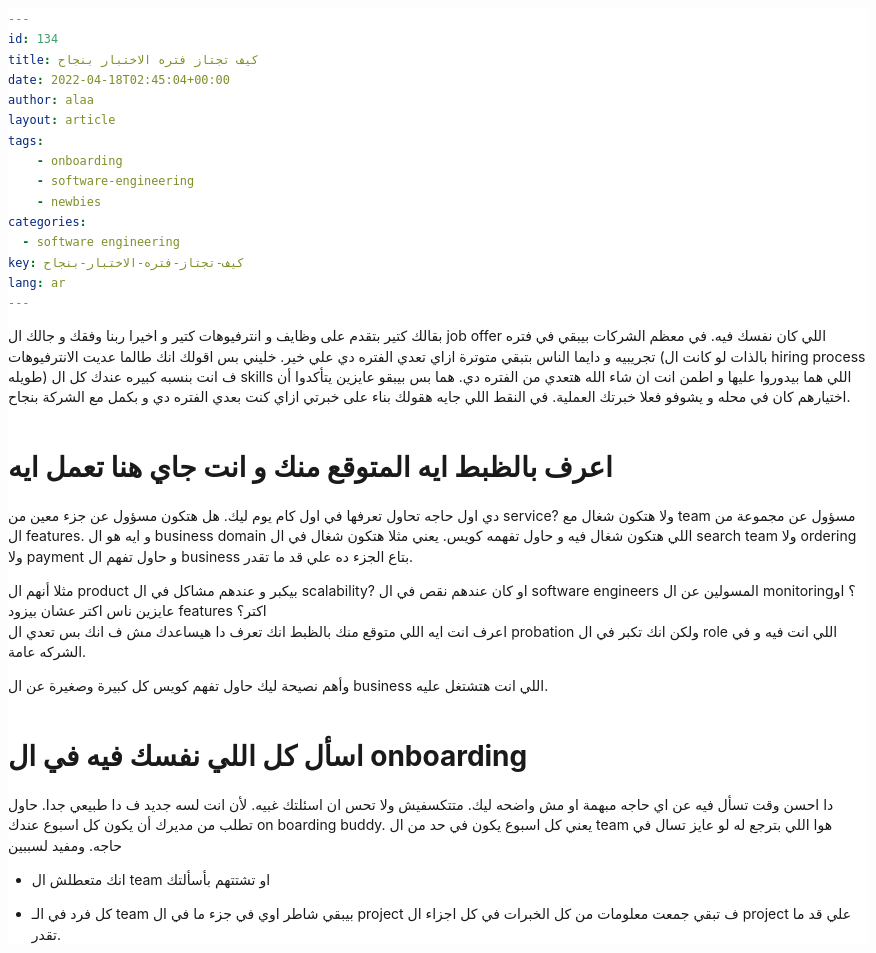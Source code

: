 ```yaml
---
id: 134
title: كيف تجتاز فتره الاختبار بنجاح
date: 2022-04-18T02:45:04+00:00
author: alaa
layout: article
tags:
    - onboarding
    - software-engineering
    - newbies
categories:
  - software engineering    
key: كيف-تجتاز-فتره-الاختبار-بنجاح
lang: ar
---
```



بقالك كتير بتقدم على وظايف و انترفيوهات كتير و اخيرا ربنا وفقك و جالك ال job offer اللي كان نفسك فيه. في معظم الشركات بيبقي في فتره تجريبيه و دايما الناس بتبقي متوترة ازاي تعدي الفتره دي علي خير. خليني بس اقولك انك طالما عديت الانترفيوهات (بالذات لو كانت ال hiring process طويله) ف انت بنسبه كبيره عندك كل ال skills اللي هما بيدوروا عليها و اطمن انت ان شاء الله هتعدي من الفتره دي. هما بس بيبقو عايزين يتأكدوا أن اختيارهم كان في محله و يشوفو فعلا خبرتك العملية. في النقط اللي جايه هقولك بناء على خبرتي ازاي كنت بعدي الفتره دي و بكمل مع الشركة بنجاح.

# اعرف بالظبط ايه المتوقع منك و انت جاي هنا تعمل ايه

دي اول حاجه تحاول تعرفها في اول كام يوم ليك. هل هتكون مسؤول عن جزء معين من service? ولا هتكون شغال مع team مسؤول عن مجموعة من ال features. و ايه هو ال business domain اللي هتكون شغال فيه و حاول تفهمه كويس. يعني مثلا هتكون شغال في ال search team ولا ordering ولا payment و حاول تفهم ال business بتاع الجزء ده علي قد ما تقدر.

  

مثلا أنهم ال product بيكبر و عندهم مشاكل في ال scalability? او كان عندهم نقص في ال software engineers المسولين عن ال monitoring؟ او عايزين ناس اكتر عشان بيزود features اكتر؟  
اعرف انت ايه اللي متوقع منك بالظبط انك تعرف دا هيساعدك مش ف انك بس تعدي ال probation ولكن انك تكبر في ال role اللي انت فيه و في الشركه عامة.

وأهم نصيحة ليك حاول تفهم كويس كل كبيرة وصغيرة عن ال business اللي انت هتشتغل عليه.

# اسأل كل اللي نفسك فيه في ال onboarding

دا احسن وقت تسأل فيه عن اي حاجه مبهمة او مش واضحه ليك. متتكسفيش ولا تحس ان اسئلتك غبيه. لأن انت لسه جديد ف دا طبيعي جدا. حاول تطلب من مديرك أن يكون كل اسبوع عندك on boarding buddy. يعني كل اسبوع يكون في حد من ال team هوا اللي بترجع له لو عايز تسال في حاجه. ومفيد لسببين

-   انك متعطلش ال team او تشتتهم بأسألتك
    
-   كل فرد في الـ team بيبقي شاطر اوي في جزء ما في ال project ف تبقي جمعت معلومات من كل الخبرات في كل اجزاء ال project علي قد ما تقدر.
    
